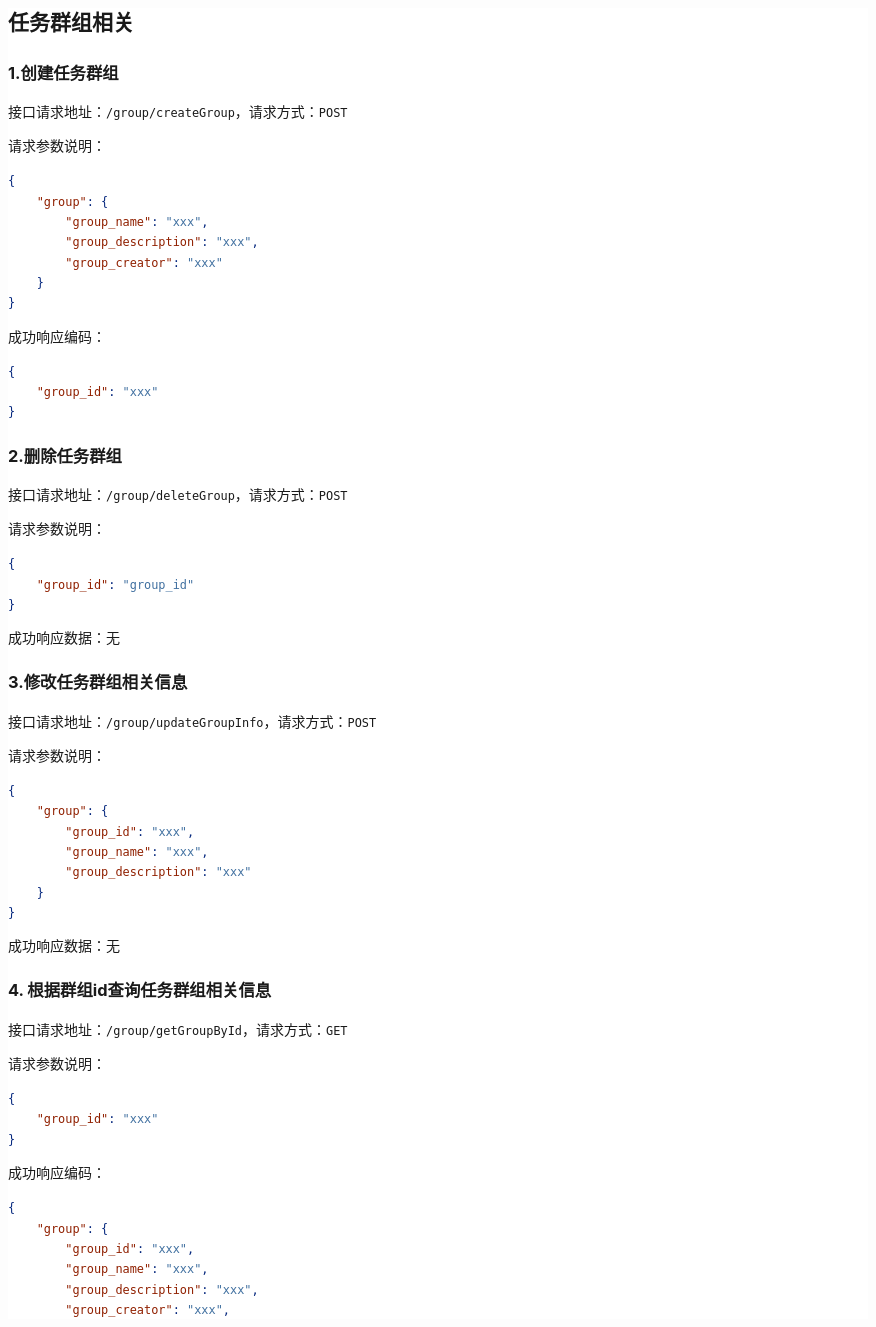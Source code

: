 ## 任务群组相关

### 1.创建任务群组
接口请求地址：`/group/createGroup`，请求方式：`POST`

请求参数说明：
```json
{
    "group": {
        "group_name": "xxx",
        "group_description": "xxx",
        "group_creator": "xxx"
    }
}
```
成功响应编码：
```json
{
    "group_id": "xxx"
}
```

### 2.删除任务群组
接口请求地址：`/group/deleteGroup`，请求方式：`POST`

请求参数说明：
```json
{
    "group_id": "group_id"
}
```
成功响应数据：无

### 3.修改任务群组相关信息
接口请求地址：`/group/updateGroupInfo`，请求方式：`POST`

请求参数说明：
```json
{
    "group": {
        "group_id": "xxx",
        "group_name": "xxx",
        "group_description": "xxx"
    }
}
```
成功响应数据：无

### 4. 根据群组id查询任务群组相关信息
接口请求地址：`/group/getGroupById`，请求方式：`GET`

请求参数说明：
```json
{
    "group_id": "xxx" 
}
```
成功响应编码：
```json
{
    "group": {
        "group_id": "xxx",
        "group_name": "xxx",
        "group_description": "xxx",
        "group_creator": "xxx",
```